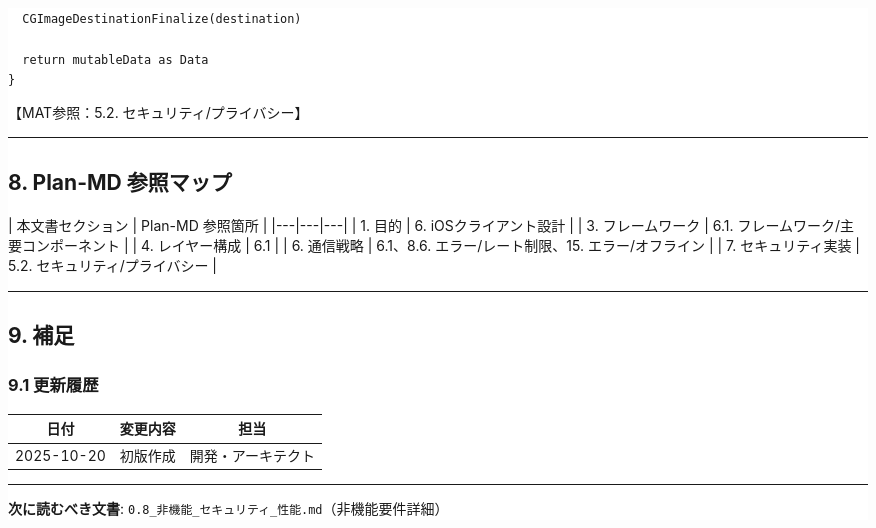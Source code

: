 ```
  CGImageDestinationFinalize(destination)

  return mutableData as Data
}
```

【MAT参照：5.2. セキュリティ/プライバシー】

---

## 8. Plan-MD 参照マップ

| 本文書セクション | Plan-MD 参照箇所 |
|---|---|---|
| 1. 目的 | 6. iOSクライアント設計 |
| 3. フレームワーク | 6.1. フレームワーク/主要コンポーネント |
| 4. レイヤー構成 | 6.1 |
| 6. 通信戦略 | 6.1、8.6. エラー/レート制限、15. エラー/オフライン |
| 7. セキュリティ実装 | 5.2. セキュリティ/プライバシー |

---

## 9. 補足

### 9.1 更新履歴
| 日付 | 変更内容 | 担当 |
|---|---|---|
| 2025-10-20 | 初版作成 | 開発・アーキテクト |

---

**次に読むべき文書**: `0.8_非機能_セキュリティ_性能.md`（非機能要件詳細）
